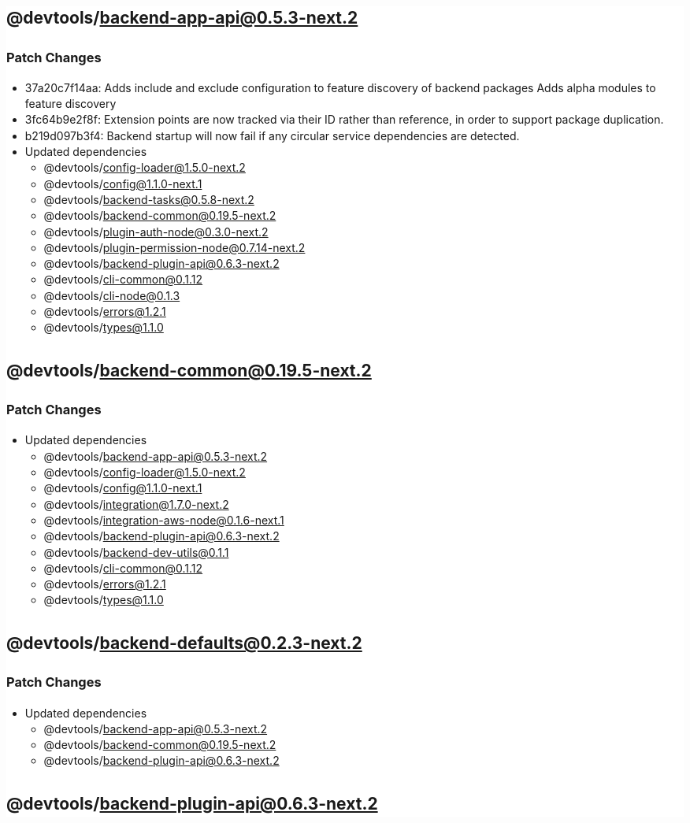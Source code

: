 ## @devtools/backend-app-api@0.5.3-next.2

### Patch Changes

- 37a20c7f14aa: Adds include and exclude configuration to feature discovery of backend packages
  Adds alpha modules to feature discovery
- 3fc64b9e2f8f: Extension points are now tracked via their ID rather than reference, in order to support package duplication.
- b219d097b3f4: Backend startup will now fail if any circular service dependencies are detected.
- Updated dependencies
  - @devtools/config-loader@1.5.0-next.2
  - @devtools/config@1.1.0-next.1
  - @devtools/backend-tasks@0.5.8-next.2
  - @devtools/backend-common@0.19.5-next.2
  - @devtools/plugin-auth-node@0.3.0-next.2
  - @devtools/plugin-permission-node@0.7.14-next.2
  - @devtools/backend-plugin-api@0.6.3-next.2
  - @devtools/cli-common@0.1.12
  - @devtools/cli-node@0.1.3
  - @devtools/errors@1.2.1
  - @devtools/types@1.1.0

## @devtools/backend-common@0.19.5-next.2

### Patch Changes

- Updated dependencies
  - @devtools/backend-app-api@0.5.3-next.2
  - @devtools/config-loader@1.5.0-next.2
  - @devtools/config@1.1.0-next.1
  - @devtools/integration@1.7.0-next.2
  - @devtools/integration-aws-node@0.1.6-next.1
  - @devtools/backend-plugin-api@0.6.3-next.2
  - @devtools/backend-dev-utils@0.1.1
  - @devtools/cli-common@0.1.12
  - @devtools/errors@1.2.1
  - @devtools/types@1.1.0

## @devtools/backend-defaults@0.2.3-next.2

### Patch Changes

- Updated dependencies
  - @devtools/backend-app-api@0.5.3-next.2
  - @devtools/backend-common@0.19.5-next.2
  - @devtools/backend-plugin-api@0.6.3-next.2

## @devtools/backend-plugin-api@0.6.3-next.2
